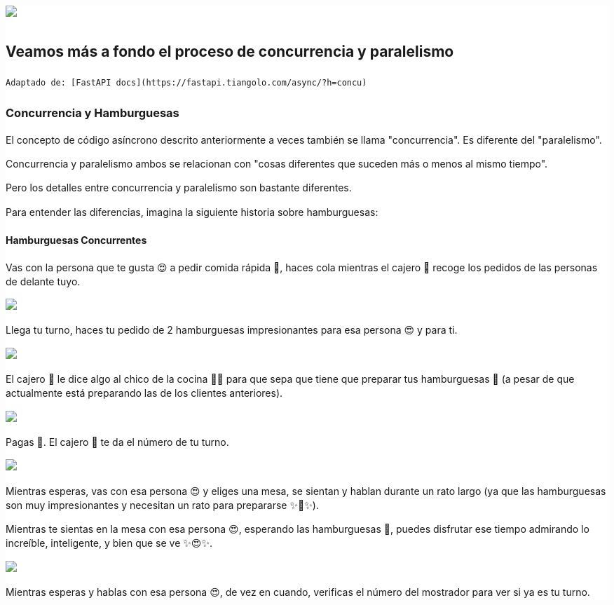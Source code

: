 <img src="https://verdantfox.com/static/images/blog_uploaded/170735350895616.svg"/>


## Veamos más a fondo el proceso de concurrencia y paralelismo

```{note}
Adaptado de: [FastAPI docs](https://fastapi.tiangolo.com/async/?h=concu)

```

### Concurrencia y Hamburguesas

El concepto de código asíncrono descrito anteriormente a veces también se llama "concurrencia". Es diferente del "paralelismo".

Concurrencia y paralelismo ambos se relacionan con "cosas diferentes que suceden más o menos al mismo tiempo".

Pero los detalles entre concurrencia y paralelismo son bastante diferentes.

Para entender las diferencias, imagina la siguiente historia sobre hamburguesas:

#### Hamburguesas Concurrentes

Vas con la persona que te gusta 😍 a pedir comida rápida 🍔, haces cola mientras el cajero 💁 recoge los pedidos de las personas de delante tuyo.

<img src="https://fastapi.tiangolo.com/img/async/concurrent-burgers/concurrent-burgers-01.png"/>


Llega tu turno, haces tu pedido de 2 hamburguesas impresionantes para esa persona 😍 y para ti.


<img src="https://fastapi.tiangolo.com/img/async/concurrent-burgers/concurrent-burgers-02.png"/>


El cajero 💁 le dice algo al chico de la cocina 👨‍🍳 para que sepa que tiene que preparar tus hamburguesas 🍔 (a pesar de que actualmente está preparando las de los clientes anteriores).

<img src="https://fastapi.tiangolo.com/img/async/concurrent-burgers/concurrent-burgers-03.png"/>

Pagas 💸. El cajero 💁 te da el número de tu turno.

<img src="https://fastapi.tiangolo.com/img/async/concurrent-burgers/concurrent-burgers-04.png"/>


Mientras esperas, vas con esa persona 😍 y eliges una mesa, se sientan y hablan durante un rato largo (ya que las hamburguesas son muy impresionantes y necesitan un rato para prepararse ✨🍔✨).

Mientras te sientas en la mesa con esa persona 😍, esperando las hamburguesas 🍔, puedes disfrutar ese tiempo admirando lo increíble, inteligente, y bien que se ve ✨😍✨.


<img src="https://fastapi.tiangolo.com/img/async/concurrent-burgers/concurrent-burgers-05.png"/>


Mientras esperas y hablas con esa persona 😍, de vez en cuando, verificas el número del mostrador para ver si ya es tu turno.
